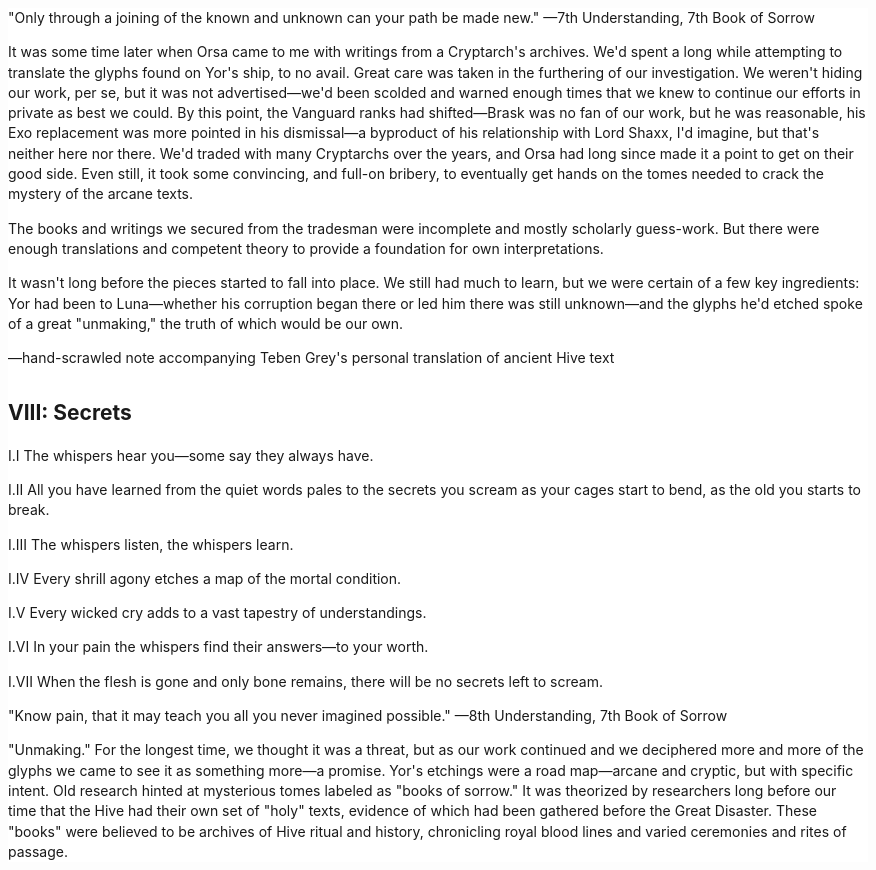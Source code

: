 "Only through a joining of the known and unknown can your path be made new."
—7th Understanding, 7th Book of Sorrow



It was some time later when Orsa came to me with writings from a Cryptarch's archives. We'd spent a long while attempting to translate the glyphs found on Yor's ship, to no avail. Great care was taken in the furthering of our investigation. We weren't hiding our work, per se, but it was not advertised—we'd been scolded and warned enough times that we knew to continue our efforts in private as best we could. By this point, the Vanguard ranks had shifted—Brask was no fan of our work, but he was reasonable, his Exo replacement was more pointed in his dismissal—a byproduct of his relationship with Lord Shaxx, I'd imagine, but that's neither here nor there.
We'd traded with many Cryptarchs over the years, and Orsa had long since made it a point to get on their good side. Even still, it took some convincing, and full-on bribery, to eventually get hands on the tomes needed to crack the mystery of the arcane texts.

The books and writings we secured from the tradesman were incomplete and mostly scholarly guess-work. But there were enough translations and competent theory to provide a foundation for own interpretations. 

It wasn't long before the pieces started to fall into place. We still had much to learn, but we were certain of a few key ingredients: Yor had been to Luna—whether his corruption began there or led him there was still unknown—and the glyphs he'd etched spoke of a great "unmaking," the truth of which would be our own.

—hand-scrawled note accompanying Teben Grey's personal translation of ancient Hive text

## VIII: Secrets

I.I
The whispers hear you—some say they always have.

I.II
All you have learned from the quiet words pales to the secrets you scream as your cages start to bend, as the old you starts to break.

I.III
The whispers listen, the whispers learn.

I.IV
Every shrill agony etches a map of the mortal condition. 

I.V
Every wicked cry adds to a vast tapestry of understandings.

I.VI
In your pain the whispers find their answers—to your worth. 

I.VII 
When the flesh is gone and only bone remains, there will be no secrets left to scream.

"Know pain, that it may teach you all you never imagined possible."
—8th Understanding, 7th Book of Sorrow


"Unmaking." For the longest time, we thought it was a threat, but as our work continued and we deciphered more and more of the glyphs we came to see it as something more—a promise. Yor's etchings were a road map—arcane and cryptic, but with specific intent. Old research hinted at mysterious tomes labeled as "books of sorrow." It was theorized by researchers long before our time that the Hive had their own set of "holy" texts, evidence of which had been gathered before the Great Disaster. These "books" were believed to be archives of Hive ritual and history, chronicling royal blood lines and varied ceremonies and rites of passage.
